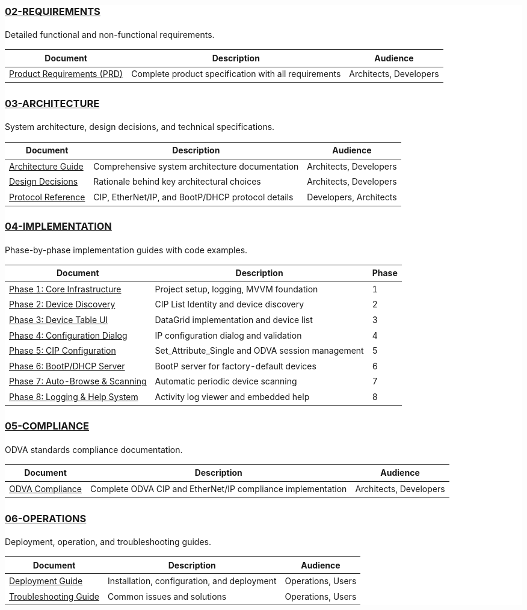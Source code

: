 ### [02-REQUIREMENTS](02-REQUIREMENTS/)
Detailed functional and non-functional requirements.

| Document | Description | Audience |
|----------|-------------|----------|
| [Product Requirements (PRD)](02-REQUIREMENTS/PRD.md) | Complete product specification with all requirements | Architects, Developers |

### [03-ARCHITECTURE](03-ARCHITECTURE/)
System architecture, design decisions, and technical specifications.

| Document | Description | Audience |
|----------|-------------|----------|
| [Architecture Guide](03-ARCHITECTURE/ARCHITECTURE_GUIDE.md) | Comprehensive system architecture documentation | Architects, Developers |
| [Design Decisions](03-ARCHITECTURE/DESIGN_DECISIONS.md) | Rationale behind key architectural choices | Architects, Developers |
| [Protocol Reference](03-ARCHITECTURE/PROTOCOL_REFERENCE.md) | CIP, EtherNet/IP, and BootP/DHCP protocol details | Developers, Architects |

### [04-IMPLEMENTATION](04-IMPLEMENTATION/)
Phase-by-phase implementation guides with code examples.

| Document | Description | Phase |
|----------|-------------|-------|
| [Phase 1: Core Infrastructure](04-IMPLEMENTATION/PHASE1_CORE_INFRASTRUCTURE.md) | Project setup, logging, MVVM foundation | 1 |
| [Phase 2: Device Discovery](04-IMPLEMENTATION/PHASE2_DEVICE_DISCOVERY.md) | CIP List Identity and device discovery | 2 |
| [Phase 3: Device Table UI](04-IMPLEMENTATION/PHASE3_DEVICE_TABLE_UI.md) | DataGrid implementation and device list | 3 |
| [Phase 4: Configuration Dialog](04-IMPLEMENTATION/PHASE4_CONFIGURATION_DIALOG.md) | IP configuration dialog and validation | 4 |
| [Phase 5: CIP Configuration](04-IMPLEMENTATION/PHASE5_CIP_CONFIGURATION.md) | Set_Attribute_Single and ODVA session management | 5 |
| [Phase 6: BootP/DHCP Server](04-IMPLEMENTATION/PHASE6_BOOTP_DHCP_SERVER.md) | BootP server for factory-default devices | 6 |
| [Phase 7: Auto-Browse & Scanning](04-IMPLEMENTATION/PHASE7_AUTO_BROWSE_SCANNING.md) | Automatic periodic device scanning | 7 |
| [Phase 8: Logging & Help System](04-IMPLEMENTATION/PHASE8_LOGGING_HELP_SYSTEM.md) | Activity log viewer and embedded help | 8 |

### [05-COMPLIANCE](05-COMPLIANCE/)
ODVA standards compliance documentation.

| Document | Description | Audience |
|----------|-------------|----------|
| [ODVA Compliance](05-COMPLIANCE/ODVA_COMPLIANCE.md) | Complete ODVA CIP and EtherNet/IP compliance implementation | Architects, Developers |

### [06-OPERATIONS](06-OPERATIONS/)
Deployment, operation, and troubleshooting guides.

| Document | Description | Audience |
|----------|-------------|----------|
| [Deployment Guide](06-OPERATIONS/DEPLOYMENT_GUIDE.md) | Installation, configuration, and deployment | Operations, Users |
| [Troubleshooting Guide](06-OPERATIONS/TROUBLESHOOTING.md) | Common issues and solutions | Operations, Users |
